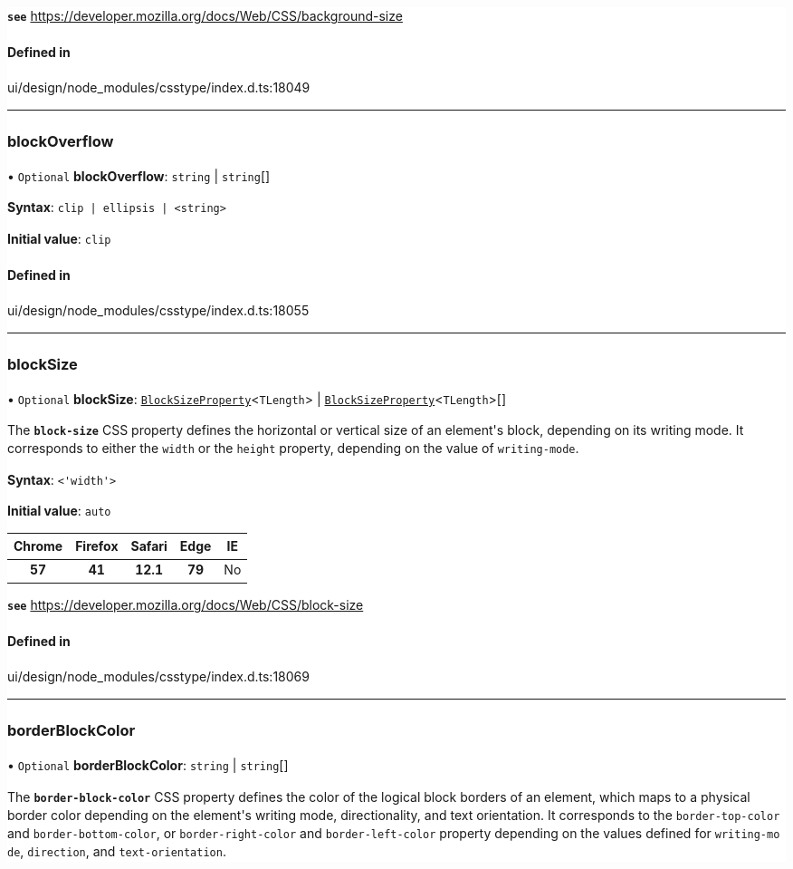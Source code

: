 **`see`** https://developer.mozilla.org/docs/Web/CSS/background-size

#### Defined in

ui/design/node_modules/csstype/index.d.ts:18049

___

### blockOverflow

• `Optional` **blockOverflow**: `string` \| `string`[]

**Syntax**: `clip | ellipsis | <string>`

**Initial value**: `clip`

#### Defined in

ui/design/node_modules/csstype/index.d.ts:18055

___

### blockSize

• `Optional` **blockSize**: [`BlockSizeProperty`](../modules/akashaproject_design_system._internal_.md#blocksizeproperty)<`TLength`\> \| [`BlockSizeProperty`](../modules/akashaproject_design_system._internal_.md#blocksizeproperty)<`TLength`\>[]

The **`block-size`** CSS property defines the horizontal or vertical size of an element's block, depending on its writing mode. It corresponds to either the `width` or the `height` property, depending on the value of `writing-mode`.

**Syntax**: `<'width'>`

**Initial value**: `auto`

| Chrome | Firefox |  Safari  |  Edge  | IE  |
| :----: | :-----: | :------: | :----: | :-: |
| **57** | **41**  | **12.1** | **79** | No  |

**`see`** https://developer.mozilla.org/docs/Web/CSS/block-size

#### Defined in

ui/design/node_modules/csstype/index.d.ts:18069

___

### borderBlockColor

• `Optional` **borderBlockColor**: `string` \| `string`[]

The **`border-block-color`** CSS property defines the color of the logical block borders of an element, which maps to a physical border color depending on the element's writing mode, directionality, and text orientation. It corresponds to the `border-top-color` and `border-bottom-color`, or `border-right-color` and `border-left-color` property depending on the values defined for `writing-mode`, `direction`, and `text-orientation`.
